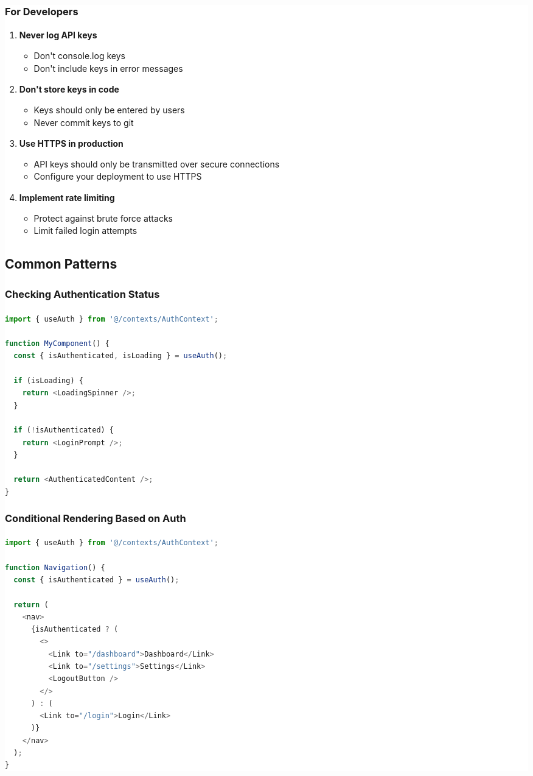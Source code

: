 ### For Developers

1. **Never log API keys**
   - Don't console.log keys
   - Don't include keys in error messages

2. **Don't store keys in code**
   - Keys should only be entered by users
   - Never commit keys to git

3. **Use HTTPS in production**
   - API keys should only be transmitted over secure connections
   - Configure your deployment to use HTTPS

4. **Implement rate limiting**
   - Protect against brute force attacks
   - Limit failed login attempts

## Common Patterns

### Checking Authentication Status

```typescript
import { useAuth } from '@/contexts/AuthContext';

function MyComponent() {
  const { isAuthenticated, isLoading } = useAuth();

  if (isLoading) {
    return <LoadingSpinner />;
  }

  if (!isAuthenticated) {
    return <LoginPrompt />;
  }

  return <AuthenticatedContent />;
}
```

### Conditional Rendering Based on Auth

```typescript
import { useAuth } from '@/contexts/AuthContext';

function Navigation() {
  const { isAuthenticated } = useAuth();

  return (
    <nav>
      {isAuthenticated ? (
        <>
          <Link to="/dashboard">Dashboard</Link>
          <Link to="/settings">Settings</Link>
          <LogoutButton />
        </>
      ) : (
        <Link to="/login">Login</Link>
      )}
    </nav>
  );
}
```
